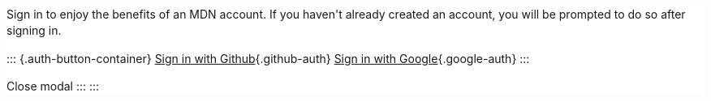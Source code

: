 Sign in to enjoy the benefits of an MDN account. If you haven't already
created an account, you will be prompted to do so after signing in.

::: {.auth-button-container}
[Sign in with
Github](../../../../../../../external.html?link=https://developer.mozilla.org/users/github/login/?next=%2Fen-US%2Fdocs%2FWeb%2FJavaScript%2FGuide%2FRegular_Expressions%2FQuantifiers){.github-auth}
[Sign in with
Google](../../../../../../../external.html?link=https://developer.mozilla.org/users/google/login/?next=%2Fen-US%2Fdocs%2FWeb%2FJavaScript%2FGuide%2FRegular_Expressions%2FQuantifiers){.google-auth}
:::

Close modal
:::
:::
